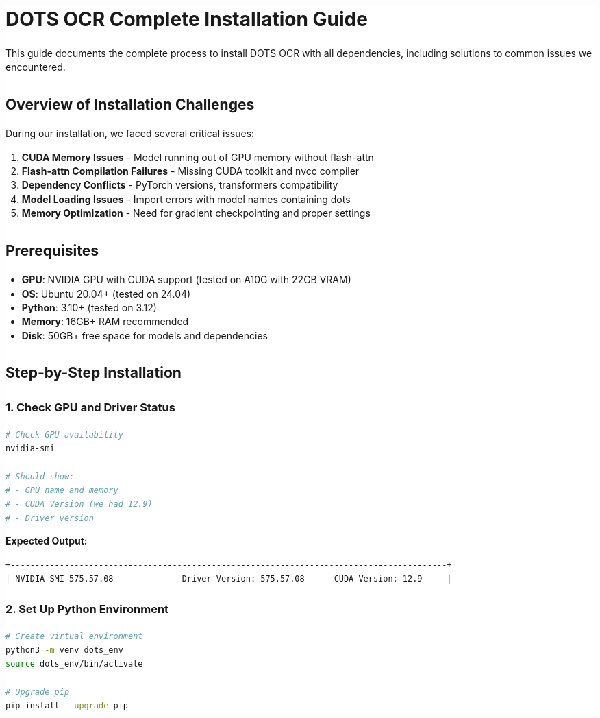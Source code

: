 # DOTS OCR Complete Installation Guide

This guide documents the complete process to install DOTS OCR with all dependencies, including solutions to common issues we encountered.

## Overview of Installation Challenges

During our installation, we faced several critical issues:
1. **CUDA Memory Issues** - Model running out of GPU memory without flash-attn
2. **Flash-attn Compilation Failures** - Missing CUDA toolkit and nvcc compiler
3. **Dependency Conflicts** - PyTorch versions, transformers compatibility
4. **Model Loading Issues** - Import errors with model names containing dots
5. **Memory Optimization** - Need for gradient checkpointing and proper settings

## Prerequisites

- **GPU**: NVIDIA GPU with CUDA support (tested on A10G with 22GB VRAM)
- **OS**: Ubuntu 20.04+ (tested on 24.04)
- **Python**: 3.10+ (tested on 3.12)
- **Memory**: 16GB+ RAM recommended
- **Disk**: 50GB+ free space for models and dependencies

## Step-by-Step Installation

### 1. Check GPU and Driver Status

```bash
# Check GPU availability
nvidia-smi

# Should show:
# - GPU name and memory
# - CUDA Version (we had 12.9)
# - Driver version
```

**Expected Output:**
```
+-----------------------------------------------------------------------------------------+
| NVIDIA-SMI 575.57.08              Driver Version: 575.57.08      CUDA Version: 12.9     |
```

### 2. Set Up Python Environment

```bash
# Create virtual environment
python3 -m venv dots_env
source dots_env/bin/activate

# Upgrade pip
pip install --upgrade pip
```
